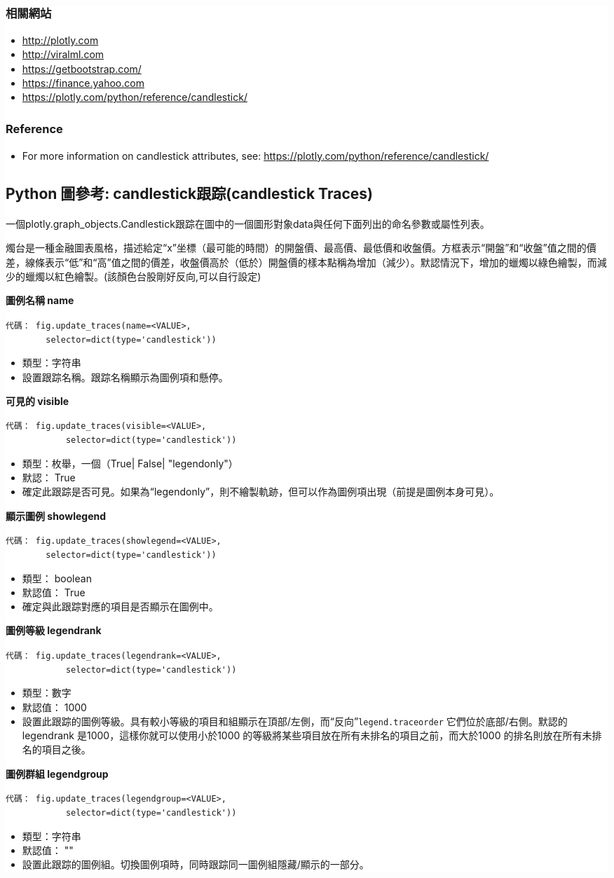 

### 相關網站
-   http://plotly.com
-   http://viralml.com
-   https://getbootstrap.com/
-   https://finance.yahoo.com
-   https://plotly.com/python/reference/candlestick/


### Reference
-   For more information on candlestick attributes, see: https://plotly.com/python/reference/candlestick/

## Python 圖參考: candlestick跟踪(candlestick Traces)

一個plotly.graph_objects.Candlestick跟踪在圖中的一個圖形對象data與任何下面列出的命名參數或屬性列表。

燭台是一種金融圖表風格，描述給定“x”坐標（最可能的時間）的開盤價、最高價、最低價和收盤價。方框表示“開盤”和“收盤”值之間的價差，線條表示“低”和“高”值之間的價差，收盤價高於（低於）開盤價的樣本點稱為增加（減少）。默認情況下，增加的蠟燭以綠色繪製，而減少的蠟燭以紅色繪製。(該顏色台股剛好反向,可以自行設定)

**圖例名稱 name**

    代碼： fig.update_traces(name=<VALUE>, 
            selector=dict(type='candlestick'))
-   類型：字符串
-   設置跟踪名稱。跟踪名稱顯示為圖例項和懸停。

**可見的 visible**

    代碼： fig.update_traces(visible=<VALUE>, 
                selector=dict(type='candlestick'))
-   類型：枚舉，一個（True| False| "legendonly"）
-   默認： True
-   確定此跟踪是否可見。如果為“legendonly”，則不繪製軌跡，但可以作為圖例項出現（前提是圖例本身可見）。

**顯示圖例 showlegend**

    代碼： fig.update_traces(showlegend=<VALUE>, 
            selector=dict(type='candlestick'))
-   類型： boolean
-   默認值： True
-   確定與此跟踪對應的項目是否顯示在圖例中。

**圖例等級 legendrank**

    代碼： fig.update_traces(legendrank=<VALUE>, 
                selector=dict(type='candlestick'))
-   類型：數字
-   默認值： 1000
-   設置此跟踪的圖例等級。具有較小等級的項目和組顯示在頂部/左側，而“反向”`legend.traceorder` 它們位於底部/右側。默認的legendrank 是1000，這樣你就可以使用小於1000 的等級將某些項目放在所有未排名的項目之前，而大於1000 的排名則放在所有未排名的項目之後。

**圖例群組 legendgroup**

    代碼： fig.update_traces(legendgroup=<VALUE>, 
                selector=dict(type='candlestick'))
-   類型：字符串
-   默認值： ""
-   設置此跟踪的圖例組。切換圖例項時，同時跟踪同一圖例組隱藏/顯示的一部分。
